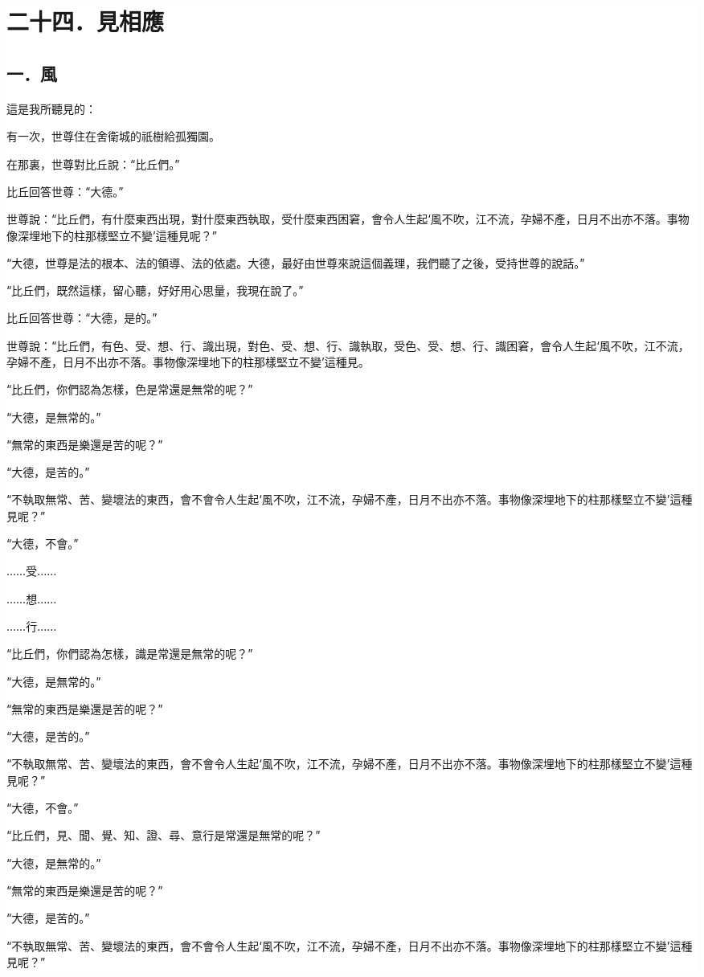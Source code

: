 # 二十四．見相應

## 一．風

這是我所聽見的：

有一次，世尊住在舍衛城的祇樹給孤獨園。

在那裏，世尊對比丘說：“比丘們。”

比丘回答世尊：“大德。”

世尊說：“比丘們，有什麼東西出現，對什麼東西執取，受什麼東西困窘，會令人生起‘風不吹，江不流，孕婦不產，日月不出亦不落。事物像深埋地下的柱那樣堅立不變’這種見呢？”

“大德，世尊是法的根本、法的領導、法的依處。大德，最好由世尊來說這個義理，我們聽了之後，受持世尊的說話。”

“比丘們，既然這樣，留心聽，好好用心思量，我現在說了。”

比丘回答世尊：“大德，是的。”

世尊說：“比丘們，有色、受、想、行、識出現，對色、受、想、行、識執取，受色、受、想、行、識困窘，會令人生起‘風不吹，江不流，孕婦不產，日月不出亦不落。事物像深埋地下的柱那樣堅立不變’這種見。

“比丘們，你們認為怎樣，色是常還是無常的呢？”

“大德，是無常的。”

“無常的東西是樂還是苦的呢？”

“大德，是苦的。”

“不執取無常、苦、變壞法的東西，會不會令人生起‘風不吹，江不流，孕婦不產，日月不出亦不落。事物像深埋地下的柱那樣堅立不變’這種見呢？”

“大德，不會。”

……受……

……想……

……行……

“比丘們，你們認為怎樣，識是常還是無常的呢？”

“大德，是無常的。”

“無常的東西是樂還是苦的呢？”

“大德，是苦的。”

“不執取無常、苦、變壞法的東西，會不會令人生起‘風不吹，江不流，孕婦不產，日月不出亦不落。事物像深埋地下的柱那樣堅立不變’這種見呢？”

“大德，不會。”

“比丘們，見、聞、覺、知、證、尋、意行是常還是無常的呢？”

“大德，是無常的。”

“無常的東西是樂還是苦的呢？”

“大德，是苦的。”

“不執取無常、苦、變壞法的東西，會不會令人生起‘風不吹，江不流，孕婦不產，日月不出亦不落。事物像深埋地下的柱那樣堅立不變’這種見呢？”
